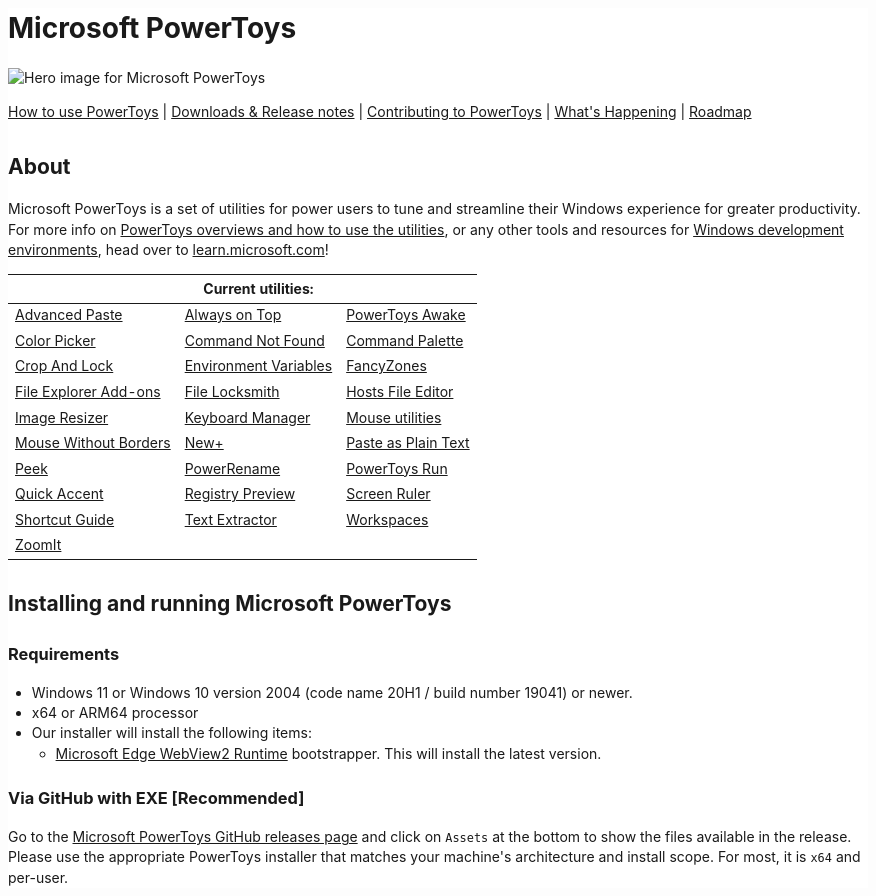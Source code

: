 # Microsoft PowerToys

![Hero image for Microsoft PowerToys](doc/images/overview/PT_hero_image.png)

[How to use PowerToys][usingPowerToys-docs-link] | [Downloads & Release notes][github-release-link] | [Contributing to PowerToys](#contributing) | [What's Happening](#whats-happening) | [Roadmap](#powertoys-roadmap)

## About

Microsoft PowerToys is a set of utilities for power users to tune and streamline their Windows experience for greater productivity. For more info on [PowerToys overviews and how to use the utilities][usingPowerToys-docs-link], or any other tools and resources for [Windows development environments](https://learn.microsoft.com/windows/dev-environment/overview), head over to [learn.microsoft.com][usingPowerToys-docs-link]!

|              | Current utilities: |              |
|--------------|--------------------|--------------|
| [Advanced Paste](https://aka.ms/PowerToysOverview_AdvancedPaste) | [Always on Top](https://aka.ms/PowerToysOverview_AoT) | [PowerToys Awake](https://aka.ms/PowerToysOverview_Awake) |
| [Color Picker](https://aka.ms/PowerToysOverview_ColorPicker) | [Command Not Found](https://aka.ms/PowerToysOverview_CmdNotFound) | [Command Palette](https://aka.ms/PowerToysOverview_CmdPal) |
| [Crop And Lock](https://aka.ms/PowerToysOverview_CropAndLock) | [Environment Variables](https://aka.ms/PowerToysOverview_EnvironmentVariables) | [FancyZones](https://aka.ms/PowerToysOverview_FancyZones) |
| [File Explorer Add-ons](https://aka.ms/PowerToysOverview_FileExplorerAddOns) | [File Locksmith](https://aka.ms/PowerToysOverview_FileLocksmith) | [Hosts File Editor](https://aka.ms/PowerToysOverview_HostsFileEditor) |
| [Image Resizer](https://aka.ms/PowerToysOverview_ImageResizer) | [Keyboard Manager](https://aka.ms/PowerToysOverview_KeyboardManager) | [Mouse utilities](https://aka.ms/PowerToysOverview_MouseUtilities) |
| [Mouse Without Borders](https://aka.ms/PowerToysOverview_MouseWithoutBorders) | [New+](https://aka.ms/PowerToysOverview_NewPlus) | [Paste as Plain Text](https://aka.ms/PowerToysOverview_PastePlain) |
| [Peek](https://aka.ms/PowerToysOverview_Peek) | [PowerRename](https://aka.ms/PowerToysOverview_PowerRename) | [PowerToys Run](https://aka.ms/PowerToysOverview_PowerToysRun) |
| [Quick Accent](https://aka.ms/PowerToysOverview_QuickAccent) | [Registry Preview](https://aka.ms/PowerToysOverview_RegistryPreview) | [Screen Ruler](https://aka.ms/PowerToysOverview_ScreenRuler) |
| [Shortcut Guide](https://aka.ms/PowerToysOverview_ShortcutGuide) | [Text Extractor](https://aka.ms/PowerToysOverview_TextExtractor) | [Workspaces](https://aka.ms/PowerToysOverview_Workspaces) |
| [ZoomIt](https://aka.ms/PowerToysOverview_ZoomIt) |

## Installing and running Microsoft PowerToys

### Requirements

- Windows 11 or Windows 10 version 2004 (code name 20H1 / build number 19041) or newer.
- x64 or ARM64 processor
- Our installer will install the following items:
   - [Microsoft Edge WebView2 Runtime](https://go.microsoft.com/fwlink/p/?LinkId=2124703) bootstrapper. This will install the latest version.

### Via GitHub with EXE [Recommended]

Go to the [Microsoft PowerToys GitHub releases page][github-release-link] and click on `Assets` at the bottom to show the files available in the release. Please use the appropriate PowerToys installer that matches your machine's architecture and install scope. For most, it is `x64` and per-user.


[github-next-release-work]: https://github.com/microsoft/PowerToys/issues?q=is%3Aissue+milestone%3A%22PowerToys+0.92%22
[github-current-release-work]: https://github.com/microsoft/PowerToys/issues?q=is%3Aissue+milestone%3A%22PowerToys+0.91%22
[ptUserX64]: https://github.com/microsoft/PowerToys/releases/download/v0.90.0/PowerToysUserSetup-0.91.0-x64.exe 
[ptUserArm64]: https://github.com/microsoft/PowerToys/releases/download/v0.90.0/PowerToysUserSetup-0.91.0-arm64.exe 
[ptMachineX64]: https://github.com/microsoft/PowerToys/releases/download/v0.90.0/PowerToysSetup-0.91.0-x64.exe 
[ptMachineArm64]: https://github.com/microsoft/PowerToys/releases/download/v0.90.0/PowerToysSetup-0.91.0-arm64.exe
[oss-CLA]: https://cla.opensource.microsoft.com
[oss-conduct-code]: CODE_OF_CONDUCT.md
[community-link]: COMMUNITY.md
[github-release-link]: https://aka.ms/installPowerToys
[microsoft-store-link]: https://aka.ms/getPowertoys
[winget-link]: https://github.com/microsoft/winget-cli#installing-the-client
[roadmap]: https://github.com/microsoft/PowerToys/wiki/Roadmap
[privacy-link]: http://go.microsoft.com/fwlink/?LinkId=521839
[loc-bug]: https://github.com/microsoft/PowerToys/issues/new?assignees=&labels=&template=translation_issue.md&title=
[usingPowerToys-docs-link]: https://aka.ms/powertoys-docs